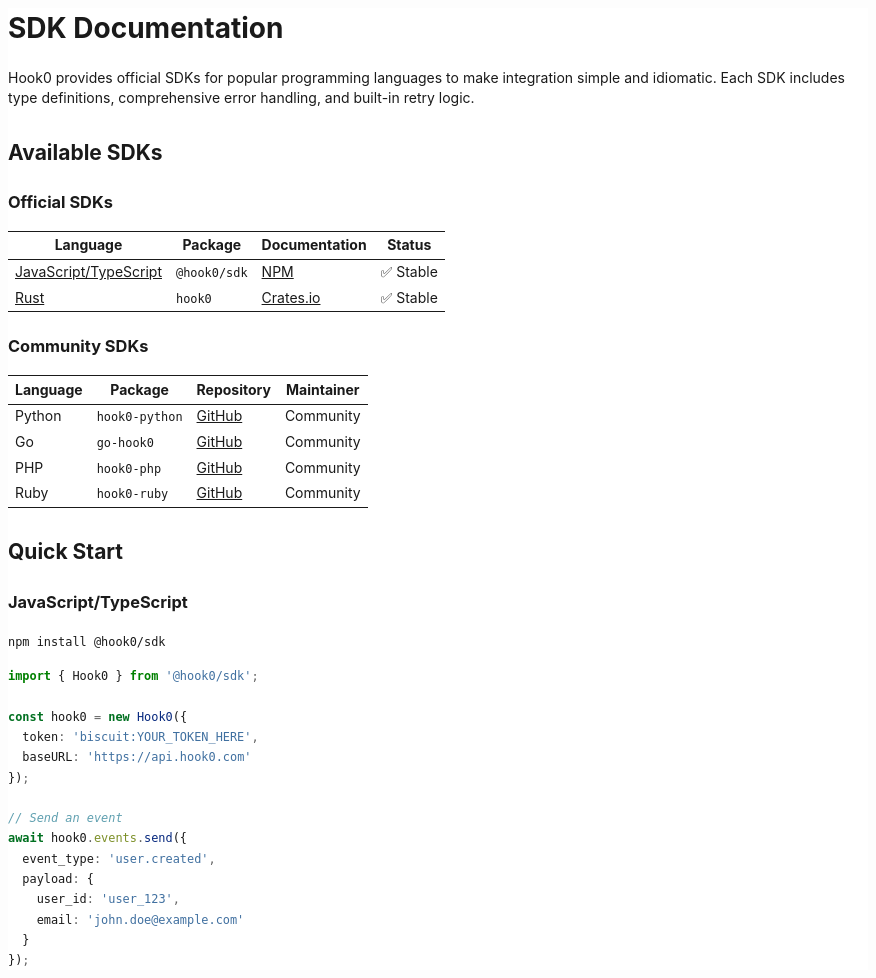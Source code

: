 # SDK Documentation

Hook0 provides official SDKs for popular programming languages to make integration simple and idiomatic. Each SDK includes type definitions, comprehensive error handling, and built-in retry logic.

## Available SDKs

### Official SDKs

| Language | Package | Documentation | Status |
|----------|---------|---------------|--------|
| [JavaScript/TypeScript](./javascript.md) | `@hook0/sdk` | [NPM](https://www.npmjs.com/package/@hook0/sdk) | ✅ Stable |
| [Rust](./rust.md) | `hook0` | [Crates.io](https://crates.io/crates/hook0) | ✅ Stable |

### Community SDKs

| Language | Package | Repository | Maintainer |
|----------|---------|------------|------------|
| Python | `hook0-python` | [GitHub](https://github.com/hook0-community/python-sdk) | Community |
| Go | `go-hook0` | [GitHub](https://github.com/hook0-community/go-sdk) | Community |
| PHP | `hook0-php` | [GitHub](https://github.com/hook0-community/php-sdk) | Community |
| Ruby | `hook0-ruby` | [GitHub](https://github.com/hook0-community/ruby-sdk) | Community |

## Quick Start

### JavaScript/TypeScript

```bash
npm install @hook0/sdk
```

```typescript
import { Hook0 } from '@hook0/sdk';

const hook0 = new Hook0({
  token: 'biscuit:YOUR_TOKEN_HERE',
  baseURL: 'https://api.hook0.com'
});

// Send an event
await hook0.events.send({
  event_type: 'user.created',
  payload: {
    user_id: 'user_123',
    email: 'john.doe@example.com'
  }
});
```
